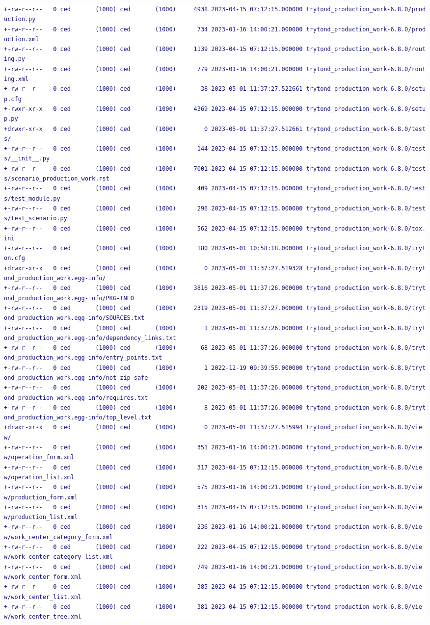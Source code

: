 ```diff
+-rw-r--r--   0 ced       (1000) ced       (1000)     4938 2023-04-15 07:12:15.000000 trytond_production_work-6.8.0/production.py
+-rw-r--r--   0 ced       (1000) ced       (1000)      734 2023-01-16 14:00:21.000000 trytond_production_work-6.8.0/production.xml
+-rw-r--r--   0 ced       (1000) ced       (1000)     1139 2023-04-15 07:12:15.000000 trytond_production_work-6.8.0/routing.py
+-rw-r--r--   0 ced       (1000) ced       (1000)      779 2023-01-16 14:00:21.000000 trytond_production_work-6.8.0/routing.xml
+-rw-r--r--   0 ced       (1000) ced       (1000)       38 2023-05-01 11:37:27.522661 trytond_production_work-6.8.0/setup.cfg
+-rwxr-xr-x   0 ced       (1000) ced       (1000)     4369 2023-04-15 07:12:15.000000 trytond_production_work-6.8.0/setup.py
+drwxr-xr-x   0 ced       (1000) ced       (1000)        0 2023-05-01 11:37:27.512661 trytond_production_work-6.8.0/tests/
+-rw-r--r--   0 ced       (1000) ced       (1000)      144 2023-04-15 07:12:15.000000 trytond_production_work-6.8.0/tests/__init__.py
+-rw-r--r--   0 ced       (1000) ced       (1000)     7001 2023-04-15 07:12:15.000000 trytond_production_work-6.8.0/tests/scenario_production_work.rst
+-rw-r--r--   0 ced       (1000) ced       (1000)      409 2023-04-15 07:12:15.000000 trytond_production_work-6.8.0/tests/test_module.py
+-rw-r--r--   0 ced       (1000) ced       (1000)      296 2023-04-15 07:12:15.000000 trytond_production_work-6.8.0/tests/test_scenario.py
+-rw-r--r--   0 ced       (1000) ced       (1000)      562 2023-04-15 07:12:15.000000 trytond_production_work-6.8.0/tox.ini
+-rw-r--r--   0 ced       (1000) ced       (1000)      180 2023-05-01 10:58:18.000000 trytond_production_work-6.8.0/tryton.cfg
+drwxr-xr-x   0 ced       (1000) ced       (1000)        0 2023-05-01 11:37:27.519328 trytond_production_work-6.8.0/trytond_production_work.egg-info/
+-rw-r--r--   0 ced       (1000) ced       (1000)     3816 2023-05-01 11:37:26.000000 trytond_production_work-6.8.0/trytond_production_work.egg-info/PKG-INFO
+-rw-r--r--   0 ced       (1000) ced       (1000)     2319 2023-05-01 11:37:27.000000 trytond_production_work-6.8.0/trytond_production_work.egg-info/SOURCES.txt
+-rw-r--r--   0 ced       (1000) ced       (1000)        1 2023-05-01 11:37:26.000000 trytond_production_work-6.8.0/trytond_production_work.egg-info/dependency_links.txt
+-rw-r--r--   0 ced       (1000) ced       (1000)       68 2023-05-01 11:37:26.000000 trytond_production_work-6.8.0/trytond_production_work.egg-info/entry_points.txt
+-rw-r--r--   0 ced       (1000) ced       (1000)        1 2022-12-19 09:39:55.000000 trytond_production_work-6.8.0/trytond_production_work.egg-info/not-zip-safe
+-rw-r--r--   0 ced       (1000) ced       (1000)      202 2023-05-01 11:37:26.000000 trytond_production_work-6.8.0/trytond_production_work.egg-info/requires.txt
+-rw-r--r--   0 ced       (1000) ced       (1000)        8 2023-05-01 11:37:26.000000 trytond_production_work-6.8.0/trytond_production_work.egg-info/top_level.txt
+drwxr-xr-x   0 ced       (1000) ced       (1000)        0 2023-05-01 11:37:27.515994 trytond_production_work-6.8.0/view/
+-rw-r--r--   0 ced       (1000) ced       (1000)      351 2023-01-16 14:00:21.000000 trytond_production_work-6.8.0/view/operation_form.xml
+-rw-r--r--   0 ced       (1000) ced       (1000)      317 2023-04-15 07:12:15.000000 trytond_production_work-6.8.0/view/operation_list.xml
+-rw-r--r--   0 ced       (1000) ced       (1000)      575 2023-01-16 14:00:21.000000 trytond_production_work-6.8.0/view/production_form.xml
+-rw-r--r--   0 ced       (1000) ced       (1000)      315 2023-04-15 07:12:15.000000 trytond_production_work-6.8.0/view/production_list.xml
+-rw-r--r--   0 ced       (1000) ced       (1000)      236 2023-01-16 14:00:21.000000 trytond_production_work-6.8.0/view/work_center_category_form.xml
+-rw-r--r--   0 ced       (1000) ced       (1000)      222 2023-04-15 07:12:15.000000 trytond_production_work-6.8.0/view/work_center_category_list.xml
+-rw-r--r--   0 ced       (1000) ced       (1000)      749 2023-01-16 14:00:21.000000 trytond_production_work-6.8.0/view/work_center_form.xml
+-rw-r--r--   0 ced       (1000) ced       (1000)      385 2023-04-15 07:12:15.000000 trytond_production_work-6.8.0/view/work_center_list.xml
+-rw-r--r--   0 ced       (1000) ced       (1000)      381 2023-04-15 07:12:15.000000 trytond_production_work-6.8.0/view/work_center_tree.xml
```